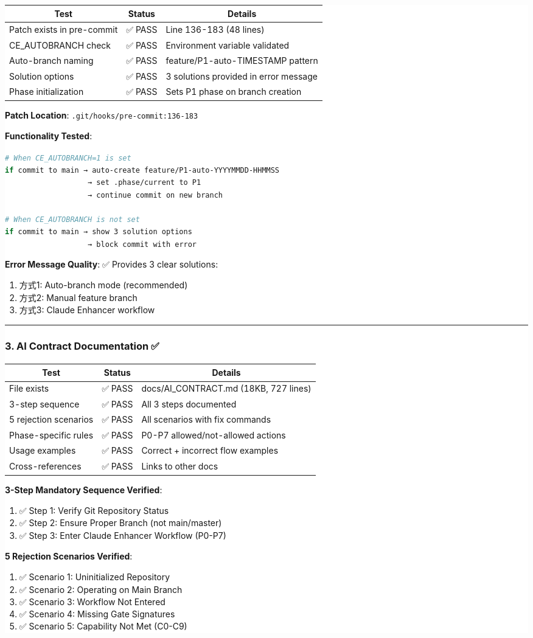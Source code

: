 | Test | Status | Details |
|------|--------|---------|
| Patch exists in pre-commit | ✅ PASS | Line 136-183 (48 lines) |
| CE_AUTOBRANCH check | ✅ PASS | Environment variable validated |
| Auto-branch naming | ✅ PASS | feature/P1-auto-TIMESTAMP pattern |
| Solution options | ✅ PASS | 3 solutions provided in error message |
| Phase initialization | ✅ PASS | Sets P1 phase on branch creation |

**Patch Location**: `.git/hooks/pre-commit:136-183`

**Functionality Tested**:
```bash
# When CE_AUTOBRANCH=1 is set
if commit to main → auto-create feature/P1-auto-YYYYMMDD-HHMMSS
                   → set .phase/current to P1
                   → continue commit on new branch

# When CE_AUTOBRANCH is not set
if commit to main → show 3 solution options
                   → block commit with error
```

**Error Message Quality**: ✅ Provides 3 clear solutions:
1. 方式1: Auto-branch mode (recommended)
2. 方式2: Manual feature branch
3. 方式3: Claude Enhancer workflow

---

### 3. AI Contract Documentation ✅

| Test | Status | Details |
|------|--------|---------|
| File exists | ✅ PASS | docs/AI_CONTRACT.md (18KB, 727 lines) |
| 3-step sequence | ✅ PASS | All 3 steps documented |
| 5 rejection scenarios | ✅ PASS | All scenarios with fix commands |
| Phase-specific rules | ✅ PASS | P0-P7 allowed/not-allowed actions |
| Usage examples | ✅ PASS | Correct + incorrect flow examples |
| Cross-references | ✅ PASS | Links to other docs |

**3-Step Mandatory Sequence Verified**:
1. ✅ Step 1: Verify Git Repository Status
2. ✅ Step 2: Ensure Proper Branch (not main/master)
3. ✅ Step 3: Enter Claude Enhancer Workflow (P0-P7)

**5 Rejection Scenarios Verified**:
1. ✅ Scenario 1: Uninitialized Repository
2. ✅ Scenario 2: Operating on Main Branch
3. ✅ Scenario 3: Workflow Not Entered
4. ✅ Scenario 4: Missing Gate Signatures
5. ✅ Scenario 5: Capability Not Met (C0-C9)

